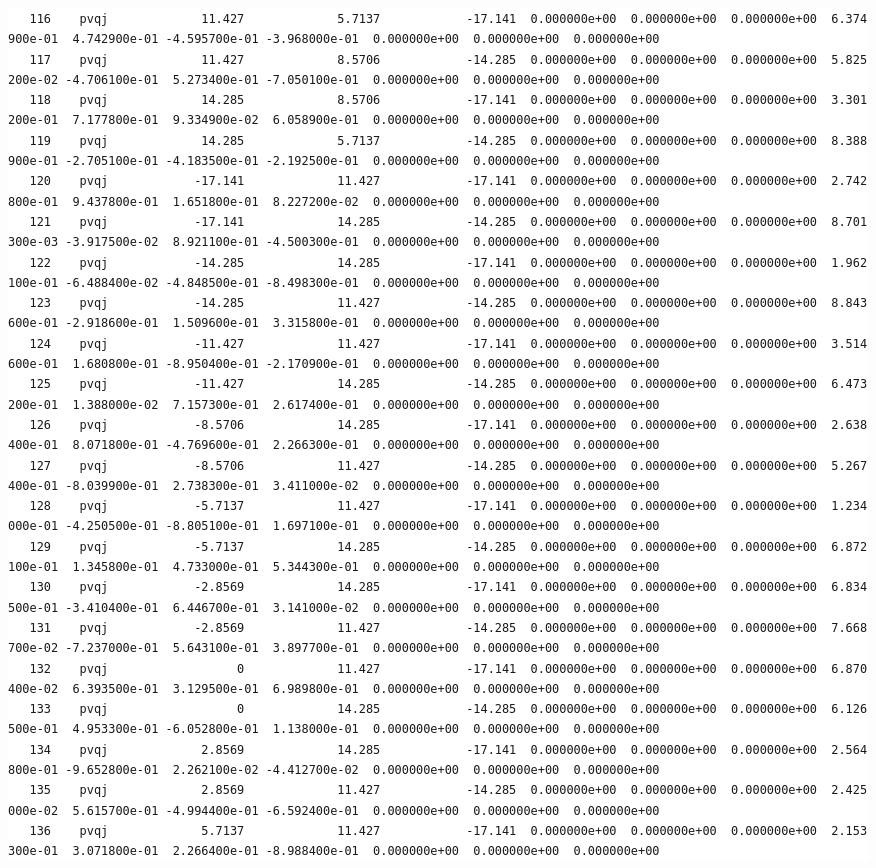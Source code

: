        116    pvqj             11.427             5.7137            -17.141  0.000000e+00  0.000000e+00  0.000000e+00  6.374900e-01  4.742900e-01 -4.595700e-01 -3.968000e-01  0.000000e+00  0.000000e+00  0.000000e+00
       117    pvqj             11.427             8.5706            -14.285  0.000000e+00  0.000000e+00  0.000000e+00  5.825200e-02 -4.706100e-01  5.273400e-01 -7.050100e-01  0.000000e+00  0.000000e+00  0.000000e+00
       118    pvqj             14.285             8.5706            -17.141  0.000000e+00  0.000000e+00  0.000000e+00  3.301200e-01  7.177800e-01  9.334900e-02  6.058900e-01  0.000000e+00  0.000000e+00  0.000000e+00
       119    pvqj             14.285             5.7137            -14.285  0.000000e+00  0.000000e+00  0.000000e+00  8.388900e-01 -2.705100e-01 -4.183500e-01 -2.192500e-01  0.000000e+00  0.000000e+00  0.000000e+00
       120    pvqj            -17.141             11.427            -17.141  0.000000e+00  0.000000e+00  0.000000e+00  2.742800e-01  9.437800e-01  1.651800e-01  8.227200e-02  0.000000e+00  0.000000e+00  0.000000e+00
       121    pvqj            -17.141             14.285            -14.285  0.000000e+00  0.000000e+00  0.000000e+00  8.701300e-03 -3.917500e-02  8.921100e-01 -4.500300e-01  0.000000e+00  0.000000e+00  0.000000e+00
       122    pvqj            -14.285             14.285            -17.141  0.000000e+00  0.000000e+00  0.000000e+00  1.962100e-01 -6.488400e-02 -4.848500e-01 -8.498300e-01  0.000000e+00  0.000000e+00  0.000000e+00
       123    pvqj            -14.285             11.427            -14.285  0.000000e+00  0.000000e+00  0.000000e+00  8.843600e-01 -2.918600e-01  1.509600e-01  3.315800e-01  0.000000e+00  0.000000e+00  0.000000e+00
       124    pvqj            -11.427             11.427            -17.141  0.000000e+00  0.000000e+00  0.000000e+00  3.514600e-01  1.680800e-01 -8.950400e-01 -2.170900e-01  0.000000e+00  0.000000e+00  0.000000e+00
       125    pvqj            -11.427             14.285            -14.285  0.000000e+00  0.000000e+00  0.000000e+00  6.473200e-01  1.388000e-02  7.157300e-01  2.617400e-01  0.000000e+00  0.000000e+00  0.000000e+00
       126    pvqj            -8.5706             14.285            -17.141  0.000000e+00  0.000000e+00  0.000000e+00  2.638400e-01  8.071800e-01 -4.769600e-01  2.266300e-01  0.000000e+00  0.000000e+00  0.000000e+00
       127    pvqj            -8.5706             11.427            -14.285  0.000000e+00  0.000000e+00  0.000000e+00  5.267400e-01 -8.039900e-01  2.738300e-01  3.411000e-02  0.000000e+00  0.000000e+00  0.000000e+00
       128    pvqj            -5.7137             11.427            -17.141  0.000000e+00  0.000000e+00  0.000000e+00  1.234000e-01 -4.250500e-01 -8.805100e-01  1.697100e-01  0.000000e+00  0.000000e+00  0.000000e+00
       129    pvqj            -5.7137             14.285            -14.285  0.000000e+00  0.000000e+00  0.000000e+00  6.872100e-01  1.345800e-01  4.733000e-01  5.344300e-01  0.000000e+00  0.000000e+00  0.000000e+00
       130    pvqj            -2.8569             14.285            -17.141  0.000000e+00  0.000000e+00  0.000000e+00  6.834500e-01 -3.410400e-01  6.446700e-01  3.141000e-02  0.000000e+00  0.000000e+00  0.000000e+00
       131    pvqj            -2.8569             11.427            -14.285  0.000000e+00  0.000000e+00  0.000000e+00  7.668700e-02 -7.237000e-01  5.643100e-01  3.897700e-01  0.000000e+00  0.000000e+00  0.000000e+00
       132    pvqj                  0             11.427            -17.141  0.000000e+00  0.000000e+00  0.000000e+00  6.870400e-02  6.393500e-01  3.129500e-01  6.989800e-01  0.000000e+00  0.000000e+00  0.000000e+00
       133    pvqj                  0             14.285            -14.285  0.000000e+00  0.000000e+00  0.000000e+00  6.126500e-01  4.953300e-01 -6.052800e-01  1.138000e-01  0.000000e+00  0.000000e+00  0.000000e+00
       134    pvqj             2.8569             14.285            -17.141  0.000000e+00  0.000000e+00  0.000000e+00  2.564800e-01 -9.652800e-01  2.262100e-02 -4.412700e-02  0.000000e+00  0.000000e+00  0.000000e+00
       135    pvqj             2.8569             11.427            -14.285  0.000000e+00  0.000000e+00  0.000000e+00  2.425000e-02  5.615700e-01 -4.994400e-01 -6.592400e-01  0.000000e+00  0.000000e+00  0.000000e+00
       136    pvqj             5.7137             11.427            -17.141  0.000000e+00  0.000000e+00  0.000000e+00  2.153300e-01  3.071800e-01  2.266400e-01 -8.988400e-01  0.000000e+00  0.000000e+00  0.000000e+00